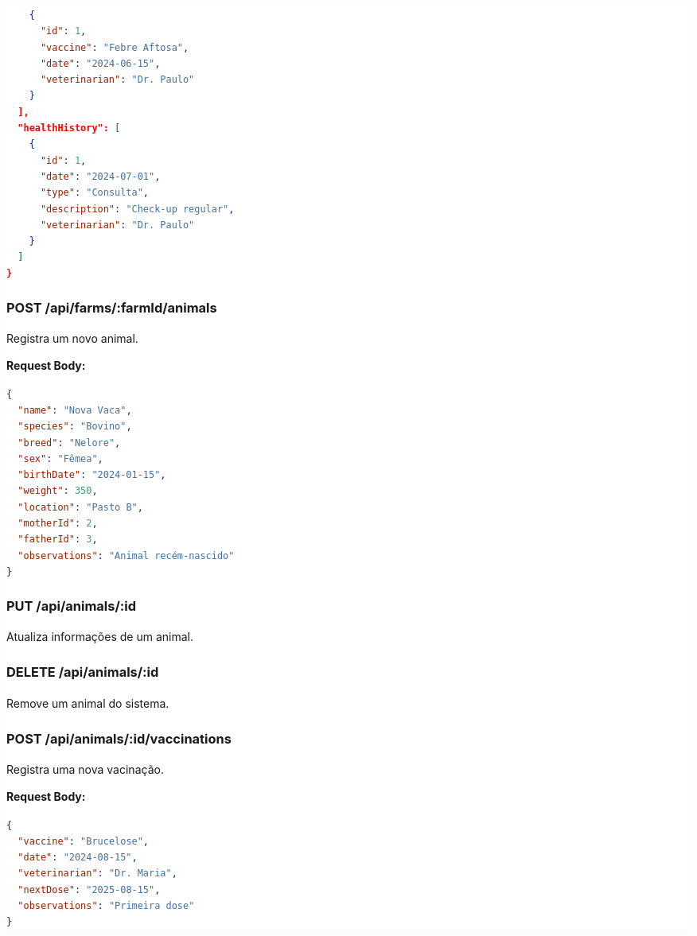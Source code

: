 ```json
    {
      "id": 1,
      "vaccine": "Febre Aftosa",
      "date": "2024-06-15",
      "veterinarian": "Dr. Paulo"
    }
  ],
  "healthHistory": [
    {
      "id": 1,
      "date": "2024-07-01",
      "type": "Consulta",
      "description": "Check-up regular",
      "veterinarian": "Dr. Paulo"
    }
  ]
}
```

### POST /api/farms/:farmId/animals
Registra um novo animal.

**Request Body:**
```json
{
  "name": "Nova Vaca",
  "species": "Bovino",
  "breed": "Nelore",
  "sex": "Fêmea",
  "birthDate": "2024-01-15",
  "weight": 350,
  "location": "Pasto B",
  "motherId": 2,
  "fatherId": 3,
  "observations": "Animal recém-nascido"
}
```

### PUT /api/animals/:id
Atualiza informações de um animal.

### DELETE /api/animals/:id
Remove um animal do sistema.

### POST /api/animals/:id/vaccinations
Registra uma nova vacinação.

**Request Body:**
```json
{
  "vaccine": "Brucelose",
  "date": "2024-08-15",
  "veterinarian": "Dr. Maria",
  "nextDose": "2025-08-15",
  "observations": "Primeira dose"
}
```

